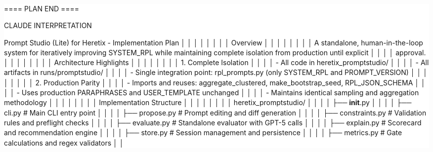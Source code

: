 ==== PLAN END ====

CLAUDE INTERPRETATION

Prompt Studio (Lite) for Heretix - Implementation Plan                                                                                          │ │
│ │                                                                                                                                                 │ │
│ │ Overview                                                                                                                                        │ │
│ │                                                                                                                                                 │ │
│ │ A standalone, human-in-the-loop system for iteratively improving SYSTEM_RPL while maintaining complete isolation from production until explicit │ │
│ │  approval.                                                                                                                                      │ │
│ │                                                                                                                                                 │ │
│ │ Architecture Highlights                                                                                                                         │ │
│ │                                                                                                                                                 │ │
│ │ 1. Complete Isolation                                                                                                                           │ │
│ │ - All code in heretix_promptstudio/                                                                                                             │ │
│ │ - All artifacts in runs/promptstudio/                                                                                                           │ │
│ │ - Single integration point: rpl_prompts.py (only SYSTEM_RPL and PROMPT_VERSION)                                                                 │ │
│ │                                                                                                                                                 │ │
│ │ 2. Production Parity                                                                                                                            │ │
│ │ - Imports and reuses: aggregate_clustered, make_bootstrap_seed, RPL_JSON_SCHEMA                                                                 │ │
│ │ - Uses production PARAPHRASES and USER_TEMPLATE unchanged                                                                                       │ │
│ │ - Maintains identical sampling and aggregation methodology                                                                                      │ │
│ │                                                                                                                                                 │ │
│ │ Implementation Structure                                                                                                                        │ │
│ │                                                                                                                                                 │ │
│ │ heretix_promptstudio/                                                                                                                           │ │
│ │ ├── __init__.py                                                                                                                                 │ │
│ │ ├── cli.py              # Main CLI entry point                                                                                                  │ │
│ │ ├── propose.py          # Prompt editing and diff generation                                                                                    │ │
│ │ ├── constraints.py      # Validation rules and preflight checks                                                                                 │ │
│ │ ├── evaluate.py         # Standalone evaluator with GPT-5 calls                                                                                 │ │
│ │ ├── explain.py          # Scorecard and recommendation engine                                                                                   │ │
│ │ ├── store.py           # Session management and persistence                                                                                     │ │
│ │ ├── metrics.py         # Gate calculations and regex validators                                                                                 │ │